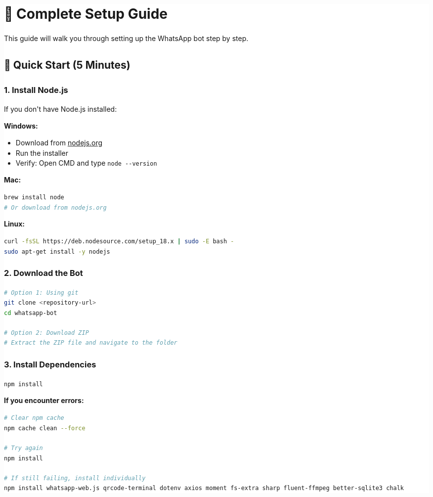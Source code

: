 # 📖 Complete Setup Guide

This guide will walk you through setting up the WhatsApp bot step by step.

## 🎯 Quick Start (5 Minutes)

### 1. Install Node.js
If you don't have Node.js installed:

**Windows:**
- Download from [nodejs.org](https://nodejs.org)
- Run the installer
- Verify: Open CMD and type `node --version`

**Mac:**
```bash
brew install node
# Or download from nodejs.org
```

**Linux:**
```bash
curl -fsSL https://deb.nodesource.com/setup_18.x | sudo -E bash -
sudo apt-get install -y nodejs
```

### 2. Download the Bot
```bash
# Option 1: Using git
git clone <repository-url>
cd whatsapp-bot

# Option 2: Download ZIP
# Extract the ZIP file and navigate to the folder
```

### 3. Install Dependencies
```bash
npm install
```

**If you encounter errors:**
```bash
# Clear npm cache
npm cache clean --force

# Try again
npm install

# If still failing, install individually
npm install whatsapp-web.js qrcode-terminal dotenv axios moment fs-extra sharp fluent-ffmpeg better-sqlite3 chalk
```
